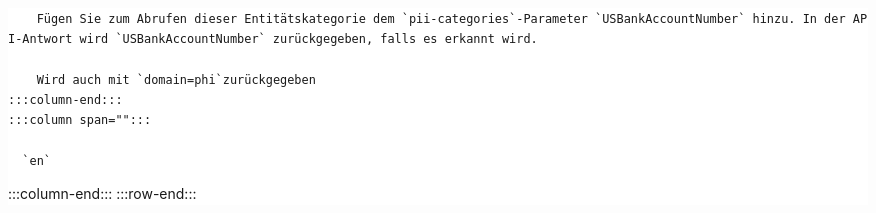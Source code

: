         Fügen Sie zum Abrufen dieser Entitätskategorie dem `pii-categories`-Parameter `USBankAccountNumber` hinzu. In der API-Antwort wird `USBankAccountNumber` zurückgegeben, falls es erkannt wird.
        
        Wird auch mit `domain=phi`zurückgegeben
    :::column-end:::
    :::column span="":::

      `en`
      
   :::column-end:::
:::row-end:::
